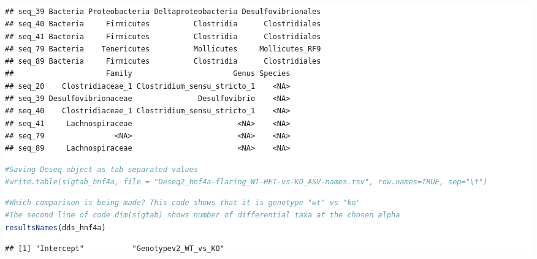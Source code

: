     ## seq_39 Bacteria Proteobacteria Deltaproteobacteria Desulfovibrionales
    ## seq_40 Bacteria     Firmicutes          Clostridia      Clostridiales
    ## seq_41 Bacteria     Firmicutes          Clostridia      Clostridiales
    ## seq_79 Bacteria    Tenericutes          Mollicutes     Mollicutes_RF9
    ## seq_89 Bacteria     Firmicutes          Clostridia      Clostridiales
    ##                     Family                       Genus Species
    ## seq_20    Clostridiaceae_1 Clostridium_sensu_stricto_1    <NA>
    ## seq_39 Desulfovibrionaceae               Desulfovibrio    <NA>
    ## seq_40    Clostridiaceae_1 Clostridium_sensu_stricto_1    <NA>
    ## seq_41     Lachnospiraceae                        <NA>    <NA>
    ## seq_79                <NA>                        <NA>    <NA>
    ## seq_89     Lachnospiraceae                        <NA>    <NA>

``` r
#Saving Deseq object as tab separated values
#write.table(sigtab_hnf4a, file = "Deseq2_hnf4a-flaring_WT-HET-vs-KO_ASV-names.tsv", row.names=TRUE, sep="\t")
```

``` r
#Which comparison is being made? This code shows that it is genotype "wt" vs "ko"
#The second line of code dim(sigtab) shows number of differential taxa at the chosen alpha
resultsNames(dds_hnf4a)
```

    ## [1] "Intercept"           "Genotypev2_WT_vs_KO"

